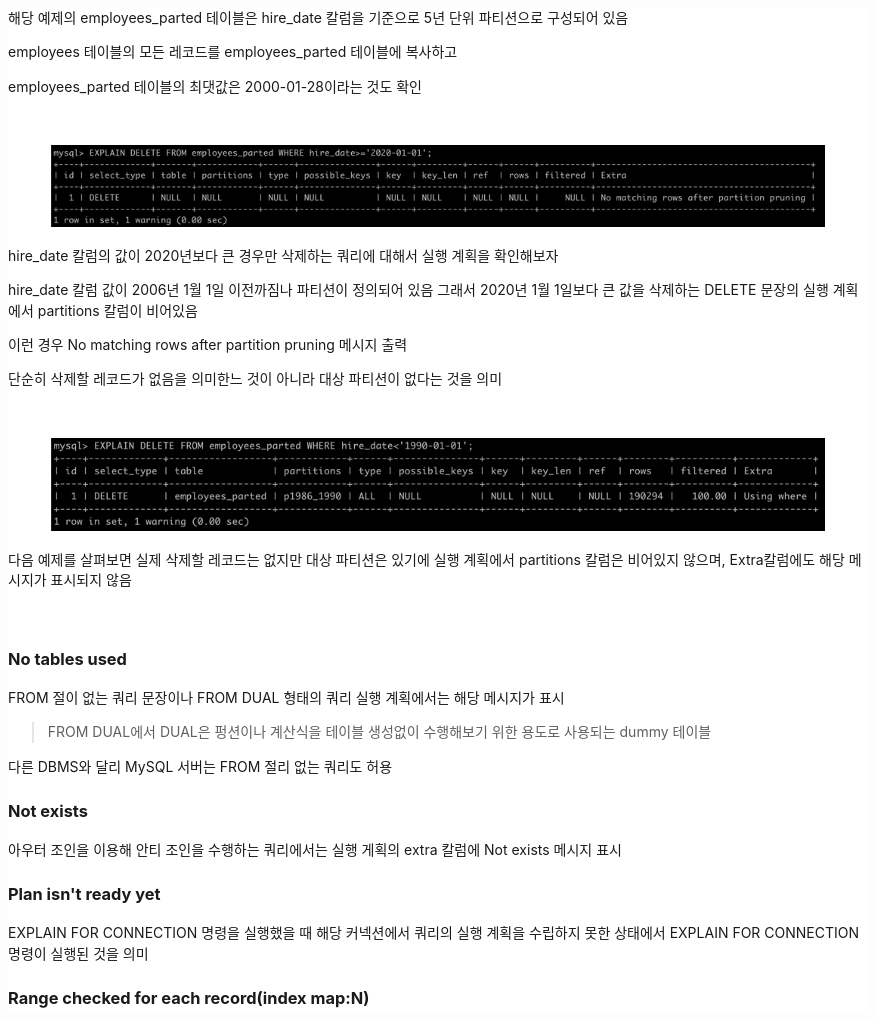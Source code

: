 해당 예제의 employees_parted 테이블은 hire_date 칼럼을 기준으로 5년 단위 파티션으로 구성되어 있음

employees 테이블의 모든 레코드를 employees_parted 테이블에 복사하고

employees_parted 테이블의 최댓값은 2000-01-28이라는 것도 확인

<br>

<p align="center"><img src="./images/10_78.png" width="90%"></p>

hire_date 칼럼의 값이 2020년보다 큰 경우만 삭제하는 쿼리에 대해서 실행 계획을 확인해보자

hire_date 칼럼 값이 2006년 1월 1일 이전까짐나 파티션이 정의되어 있음 그래서 2020년 1월 1일보다 큰 값을 삭제하는 DELETE 문장의 실행 계획에서 partitions 칼럼이 비어있음

이런 경우 No matching rows after partition pruning 메시지 출력

단순히 삭제할 레코드가 없음을 의미한느 것이 아니라 대상 파티션이 없다는 것을 의미

<br>

<p align="center"><img src="./images/10_79.png" width="90%"></p>

다음 예제를 살펴보면 실제 삭제할 레코드는 없지만 대상 파티션은 있기에 실행 계획에서 partitions 칼럼은 비어있지 않으며, Extra칼럼에도 해당 메시지가 표시되지 않음

<br>

### No tables used

FROM 절이 없는 쿼리 문장이나 FROM DUAL 형태의 쿼리 실행 계획에서는 해당 메시지가 표시

> FROM DUAL에서 DUAL은 펑션이나 계산식을 테이블 생성없이 수행해보기 위한 용도로 사용되는 dummy 테이블

다른 DBMS와 달리 MySQL 서버는 FROM 절리 없는 쿼리도 허용


### Not exists

아우터 조인을 이용해 안티 조인을 수행하는 쿼리에서는 실행 게획의 extra 칼럼에 Not exists 메시지 표시

### Plan isn't ready yet

EXPLAIN FOR CONNECTION 명령을 실행했을 때 해당 커넥션에서 쿼리의 실행 계획을 수립하지 못한 상태에서 EXPLAIN FOR CONNECTION 명령이 실행된 것을 의미

### Range checked for each record(index map:N)
